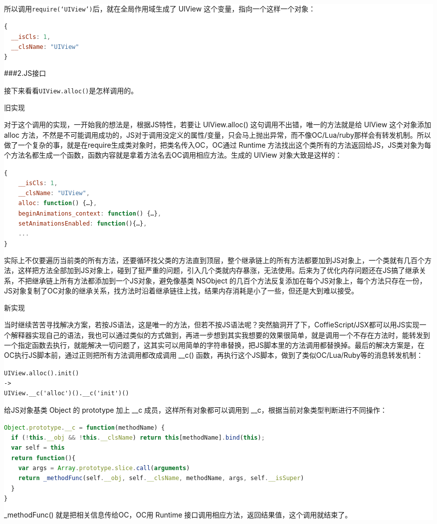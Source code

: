 所以调用`require(‘UIView’)`后，就在全局作用域生成了 UIView 这个变量，指向一个这样一个对象：

```javascript
{
  __isCls: 1,
  __clsName: "UIView"
}
```

###2.JS接口

接下来看看`UIView.alloc()`是怎样调用的。

旧实现

对于这个调用的实现，一开始我的想法是，根据JS特性，若要让 UIView.alloc() 这句调用不出错，唯一的方法就是给 UIView 这个对象添加 alloc 方法，不然是不可能调用成功的，JS对于调用没定义的属性/变量，只会马上抛出异常，而不像OC/Lua/ruby那样会有转发机制。所以做了一个复杂的事，就是在require生成类对象时，把类名传入OC，OC通过 Runtime 方法找出这个类所有的方法返回给JS，JS类对象为每个方法名都生成一个函数，函数内容就是拿着方法名去OC调用相应方法。生成的 UIView 对象大致是这样的：

```javascript
{ 
    __isCls: 1,
    __clsName: "UIView",
    alloc: function() {…},
    beginAnimations_context: function() {…},
    setAnimationsEnabled: function(){…},
    ...
}
```
实际上不仅要遍历当前类的所有方法，还要循环找父类的方法直到顶层，整个继承链上的所有方法都要加到JS对象上，一个类就有几百个方法，这样把方法全部加到JS对象上，碰到了挺严重的问题，引入几个类就内存暴涨，无法使用。后来为了优化内存问题还在JS搞了继承关系，不把继承链上所有方法都添加到一个JS对象，避免像基类 NSObject 的几百个方法反复添加在每个JS对象上，每个方法只存在一份，JS对象复制了OC对象的继承关系，找方法时沿着继承链往上找，结果内存消耗是小了一些，但还是大到难以接受。

新实现

当时继续苦苦寻找解决方案，若按JS语法，这是唯一的方法，但若不按JS语法呢？突然脑洞开了下，CoffieScript/JSX都可以用JS实现一个解释器实现自己的语法，我也可以通过类似的方式做到，再进一步想到其实我想要的效果很简单，就是调用一个不存在方法时，能转发到一个指定函数去执行，就能解决一切问题了，这其实可以用简单的字符串替换，把JS脚本里的方法调用都替换掉。最后的解决方案是，在OC执行JS脚本前，通过正则把所有方法调用都改成调用 __c() 函数，再执行这个JS脚本，做到了类似OC/Lua/Ruby等的消息转发机制：

```objc
UIView.alloc().init()
->
UIView.__c('alloc')().__c('init')()
```
给JS对象基类 Object 的 prototype 加上 __c 成员，这样所有对象都可以调用到 __c，根据当前对象类型判断进行不同操作：

```javascript
Object.prototype.__c = function(methodName) {
  if (!this.__obj && !this.__clsName) return this[methodName].bind(this);
  var self = this
  return function(){
    var args = Array.prototype.slice.call(arguments)
    return _methodFunc(self.__obj, self.__clsName, methodName, args, self.__isSuper)
  }
}
```

_methodFunc() 就是把相关信息传给OC，OC用 Runtime 接口调用相应方法，返回结果值，这个调用就结束了。
